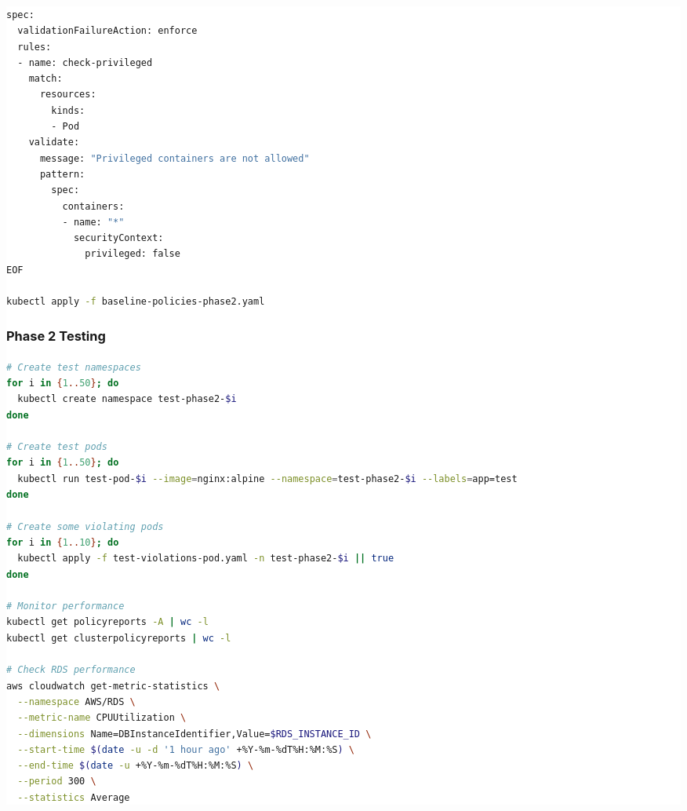 ```bash
spec:
  validationFailureAction: enforce
  rules:
  - name: check-privileged
    match:
      resources:
        kinds:
        - Pod
    validate:
      message: "Privileged containers are not allowed"
      pattern:
        spec:
          containers:
          - name: "*"
            securityContext:
              privileged: false
EOF

kubectl apply -f baseline-policies-phase2.yaml
```

### Phase 2 Testing
```bash
# Create test namespaces
for i in {1..50}; do
  kubectl create namespace test-phase2-$i
done

# Create test pods
for i in {1..50}; do
  kubectl run test-pod-$i --image=nginx:alpine --namespace=test-phase2-$i --labels=app=test
done

# Create some violating pods
for i in {1..10}; do
  kubectl apply -f test-violations-pod.yaml -n test-phase2-$i || true
done

# Monitor performance
kubectl get policyreports -A | wc -l
kubectl get clusterpolicyreports | wc -l

# Check RDS performance
aws cloudwatch get-metric-statistics \
  --namespace AWS/RDS \
  --metric-name CPUUtilization \
  --dimensions Name=DBInstanceIdentifier,Value=$RDS_INSTANCE_ID \
  --start-time $(date -u -d '1 hour ago' +%Y-%m-%dT%H:%M:%S) \
  --end-time $(date -u +%Y-%m-%dT%H:%M:%S) \
  --period 300 \
  --statistics Average
```
